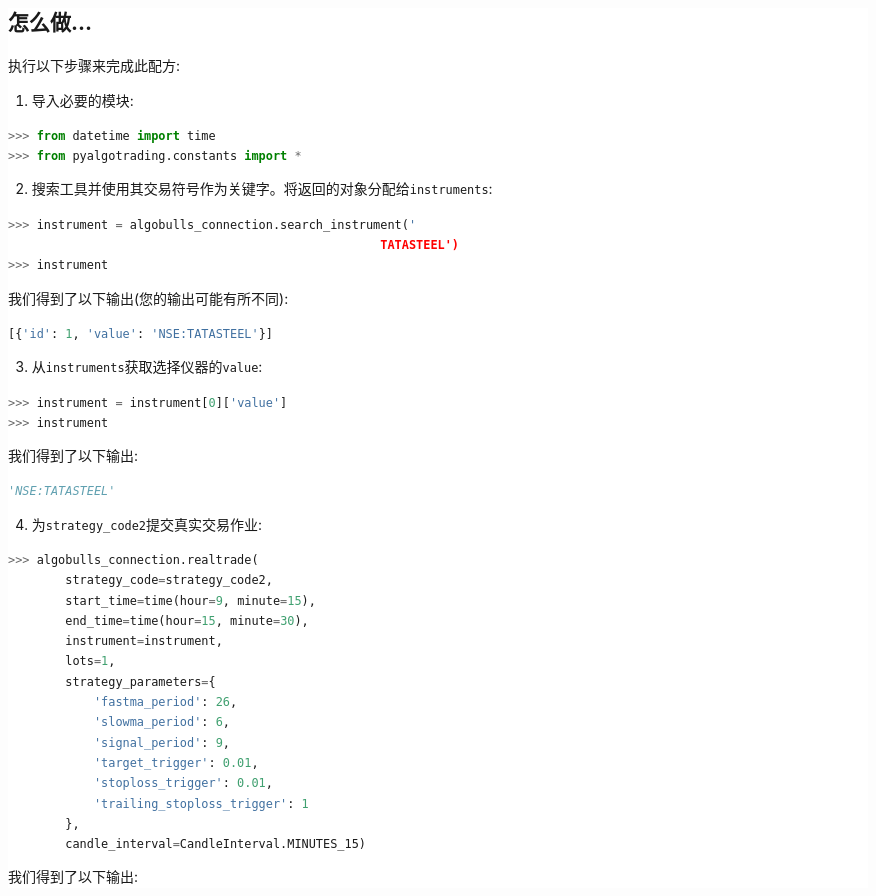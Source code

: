 ## 怎么做…

执行以下步骤来完成此配方:

1.  导入必要的模块:

```py
>>> from datetime import time
>>> from pyalgotrading.constants import *
```

2.  搜索工具并使用其交易符号作为关键字。将返回的对象分配给`instruments`:

```py
>>> instrument = algobulls_connection.search_instrument('
                                                    TATASTEEL')
>>> instrument
```

我们得到了以下输出(您的输出可能有所不同):

```py
[{'id': 1, 'value': 'NSE:TATASTEEL'}]
```

3.  从`instruments`获取选择仪器的`value`:

```py
>>> instrument = instrument[0]['value']
>>> instrument
```

我们得到了以下输出:

```py
'NSE:TATASTEEL'
```

4.  为`strategy_code2`提交真实交易作业:

```py
>>> algobulls_connection.realtrade(
        strategy_code=strategy_code2,     
        start_time=time(hour=9, minute=15),
        end_time=time(hour=15, minute=30),
        instrument=instrument,
        lots=1,
        strategy_parameters={
            'fastma_period': 26, 
            'slowma_period': 6, 
            'signal_period': 9,
            'target_trigger': 0.01, 
            'stoploss_trigger': 0.01, 
            'trailing_stoploss_trigger': 1
        },
        candle_interval=CandleInterval.MINUTES_15)
```

我们得到了以下输出:

